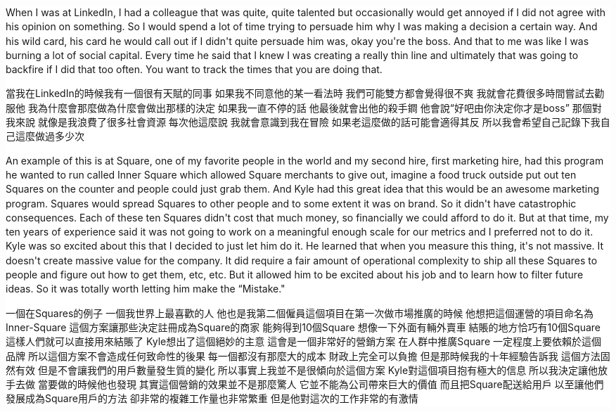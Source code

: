 When I was at LinkedIn, I had a colleague that was quite, quite talented but occasionally would get annoyed if I did not agree with his opinion on something. So I would spend a lot of time trying to persuade him why I was making a decision a certain way. And his wild card, his card he would call out if I didn't quite persuade him was, okay you're the boss. And that to me was like I was burning a lot of social capital. Every time he said that I knew I was creating a really thin line and ultimately that was going to backfire if I did that too often. You want to track the times that you are doing that.

當我在LinkedIn的時候我有一個很有天賦的同事
如果我不同意他的某一看法時
我們可能雙方都會覺得很不爽
我就會花費很多時間嘗試去勸服他
我為什麼會那麼做為什麼會做出那樣的決定
如果我一直不停的話
他最後就會出他的殺手鐧
他會說“好吧由你決定你才是boss” 那個對我來說
就像是我浪費了很多社會資源
每次他這麼說
我就會意識到我在冒險
如果老這麼做的話可能會適得其反
所以我會希望自己記錄下我自己這麼做過多少次


An example of this is at Square, one of my favorite people in the world and my second hire, first marketing hire, had this program he wanted to run called Inner Square which allowed Square merchants to give out, imagine a food truck outside put out ten Squares on the counter and people could just grab them. And Kyle had this great idea that this would be an awesome marketing program. Squares would spread Squares to other people and to some extent it was on brand. So it didn't have catastrophic consequences. Each of these ten Squares didn't cost that much money, so financially we could afford to do it. But at that time, my ten years of experience said it was not going to work on a meaningful enough scale for our metrics and I preferred not to do it. Kyle was so excited about this that I decided to just let him do it. He learned that when you measure this thing, it's not massive. It doesn't create massive value for the company. It did require a fair amount of operational complexity to ship all these Squares to people and figure out how to get them, etc, etc. But it allowed him to be excited about his job and to learn how to filter future ideas. So it was totally worth letting him make the “Mistake."

一個在Squares的例子
一個我世界上最喜歡的人
他也是我第二個僱員這個項目在第一次做市場推廣的時候
他想把這個運營的項目命名為Inner-Square
這個方案讓那些決定註冊成為Square的商家
能夠得到10個Square
想像一下外面有輛外賣車
結賬的地方恰巧有10個Square 這樣人們就可以直接用來結賬了
Kyle想出了這個絕妙的主意
這會是一個非常好的營銷方案
在人群中推廣Square
一定程度上要依賴於這個品牌
所以這個方案不會造成任何致命性的後果
每一個都沒有那麼大的成本
財政上完全可以負擔
但是那時候我的十年經驗告訴我
這個方法固然有效
但是不會讓我們的用戶數量發生質的變化
所以事實上我並不是很傾向於這個方案
Kyle對這個項目抱有極大的信息
所以我決定讓他放手去做
當要做的時候他也發現
其實這個營銷的效果並不是那麼驚人
它並不能為公司帶來巨大的價值
而且把Square配送給用戶
以至讓他們發展成為Square用戶的方法
卻非常的複雜工作量也非常繁重
但是他對這次的工作非常的有激情